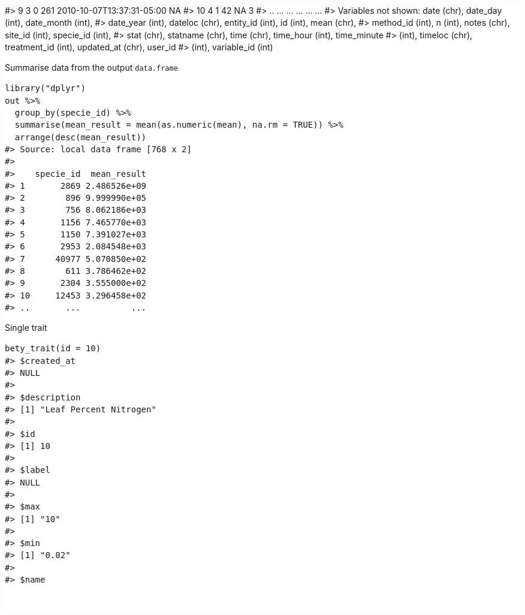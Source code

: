 <span class="pl-c">#&gt; 9             3       0         261 2010-10-07T13:37:31-05:00          NA</span>
<span class="pl-c">#&gt; 10            4       1          42                        NA           3</span>
<span class="pl-c">#&gt; ..          ...     ...         ...                       ...         ...</span>
<span class="pl-c">#&gt; Variables not shown: date (chr), date_day (int), date_month (int),</span>
<span class="pl-c">#&gt;   date_year (int), dateloc (chr), entity_id (int), id (int), mean (chr),</span>
<span class="pl-c">#&gt;   method_id (int), n (int), notes (chr), site_id (int), specie_id (int),</span>
<span class="pl-c">#&gt;   stat (chr), statname (chr), time (chr), time_hour (int), time_minute</span>
<span class="pl-c">#&gt;   (int), timeloc (chr), treatment_id (int), updated_at (chr), user_id</span>
<span class="pl-c">#&gt;   (int), variable_id (int)</span></pre></div>

<p>Summarise data from the output <code>data.frame</code></p>

<div class="highlight highlight-r"><pre>library(<span class="pl-s"><span class="pl-pds">"</span>dplyr<span class="pl-pds">"</span></span>)
<span class="pl-smi">out</span> %<span class="pl-k">&gt;</span>%
  group_by(<span class="pl-smi">specie_id</span>) %<span class="pl-k">&gt;</span>%
  summarise(<span class="pl-v">mean_result</span> <span class="pl-k">=</span> mean(as.numeric(<span class="pl-smi">mean</span>), <span class="pl-v">na.rm</span> <span class="pl-k">=</span> <span class="pl-c1">TRUE</span>)) %<span class="pl-k">&gt;</span>%
  arrange(desc(<span class="pl-smi">mean_result</span>))
<span class="pl-c">#&gt; Source: local data frame [768 x 2]</span>
<span class="pl-c">#&gt; </span>
<span class="pl-c">#&gt;    specie_id  mean_result</span>
<span class="pl-c">#&gt; 1       2869 2.486526e+09</span>
<span class="pl-c">#&gt; 2        896 9.999990e+05</span>
<span class="pl-c">#&gt; 3        756 8.062186e+03</span>
<span class="pl-c">#&gt; 4       1156 7.465770e+03</span>
<span class="pl-c">#&gt; 5       1150 7.391027e+03</span>
<span class="pl-c">#&gt; 6       2953 2.084548e+03</span>
<span class="pl-c">#&gt; 7      40977 5.070850e+02</span>
<span class="pl-c">#&gt; 8        611 3.786462e+02</span>
<span class="pl-c">#&gt; 9       2304 3.555000e+02</span>
<span class="pl-c">#&gt; 10     12453 3.296458e+02</span>
<span class="pl-c">#&gt; ..       ...          ...</span></pre></div>

<p>Single trait</p>

<div class="highlight highlight-r"><pre>bety_trait(<span class="pl-v">id</span> <span class="pl-k">=</span> <span class="pl-c1">10</span>)
<span class="pl-c">#&gt; $created_at</span>
<span class="pl-c">#&gt; NULL</span>
<span class="pl-c">#&gt; </span>
<span class="pl-c">#&gt; $description</span>
<span class="pl-c">#&gt; [1] "Leaf Percent Nitrogen"</span>
<span class="pl-c">#&gt; </span>
<span class="pl-c">#&gt; $id</span>
<span class="pl-c">#&gt; [1] 10</span>
<span class="pl-c">#&gt; </span>
<span class="pl-c">#&gt; $label</span>
<span class="pl-c">#&gt; NULL</span>
<span class="pl-c">#&gt; </span>
<span class="pl-c">#&gt; $max</span>
<span class="pl-c">#&gt; [1] "10"</span>
<span class="pl-c">#&gt; </span>
<span class="pl-c">#&gt; $min</span>
<span class="pl-c">#&gt; [1] "0.02"</span>
<span class="pl-c">#&gt; </span>
<span class="pl-c">#&gt; $name</span>